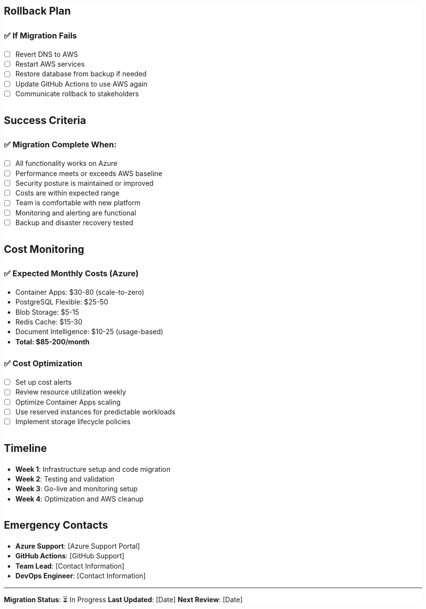 ## Rollback Plan

### ✅ If Migration Fails
- [ ] Revert DNS to AWS
- [ ] Restart AWS services
- [ ] Restore database from backup if needed
- [ ] Update GitHub Actions to use AWS again
- [ ] Communicate rollback to stakeholders

## Success Criteria

### ✅ Migration Complete When:
- [ ] All functionality works on Azure
- [ ] Performance meets or exceeds AWS baseline
- [ ] Security posture is maintained or improved
- [ ] Costs are within expected range
- [ ] Team is comfortable with new platform
- [ ] Monitoring and alerting are functional
- [ ] Backup and disaster recovery tested

## Cost Monitoring

### ✅ Expected Monthly Costs (Azure)
- Container Apps: $30-80 (scale-to-zero)
- PostgreSQL Flexible: $25-50
- Blob Storage: $5-15
- Redis Cache: $15-30
- Document Intelligence: $10-25 (usage-based)
- **Total: $85-200/month**

### ✅ Cost Optimization
- [ ] Set up cost alerts
- [ ] Review resource utilization weekly
- [ ] Optimize Container Apps scaling
- [ ] Use reserved instances for predictable workloads
- [ ] Implement storage lifecycle policies

## Timeline

- **Week 1**: Infrastructure setup and code migration
- **Week 2**: Testing and validation
- **Week 3**: Go-live and monitoring setup
- **Week 4**: Optimization and AWS cleanup

## Emergency Contacts

- **Azure Support**: [Azure Support Portal]
- **GitHub Actions**: [GitHub Support]
- **Team Lead**: [Contact Information]
- **DevOps Engineer**: [Contact Information]

---

**Migration Status**: ⏳ In Progress
**Last Updated**: [Date]
**Next Review**: [Date]